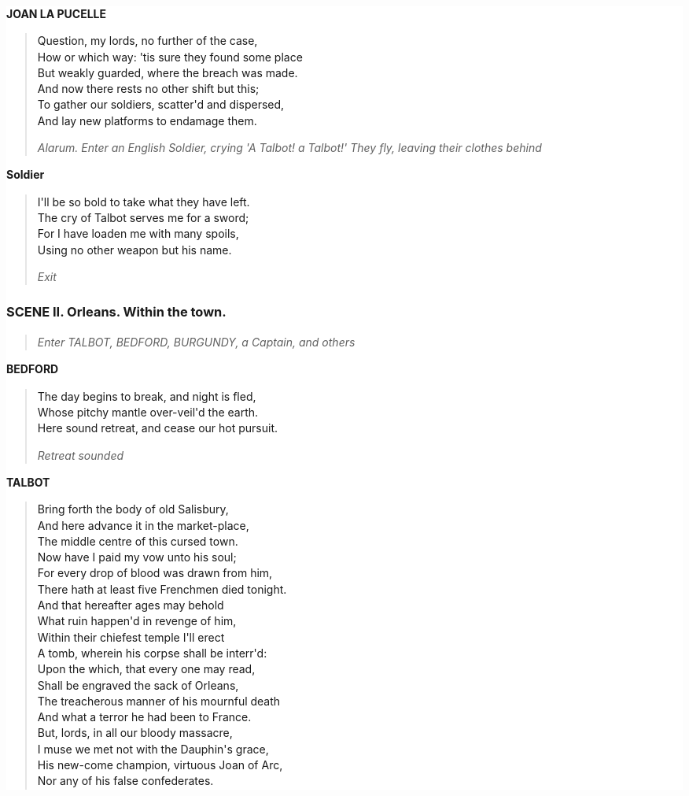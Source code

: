 <A NAME=speech31><b>JOAN LA PUCELLE</b></a>
<blockquote>
<A NAME=2.1.76>Question, my lords, no further of the case,</A><br>
<A NAME=2.1.77>How or which way: 'tis sure they found some place</A><br>
<A NAME=2.1.78>But weakly guarded, where the breach was made.</A><br>
<A NAME=2.1.79>And now there rests no other shift but this;</A><br>
<A NAME=2.1.80>To gather our soldiers, scatter'd and dispersed,</A><br>
<A NAME=2.1.81>And lay new platforms to endamage them.</A><br>
<p><i>Alarum. Enter an English Soldier, crying 'A  Talbot! a Talbot!' They fly, leaving their clothes behind</i></p>
</blockquote>

<A NAME=speech32><b>Soldier</b></a>
<blockquote>
<A NAME=2.1.82>I'll be so bold to take what they have left.</A><br>
<A NAME=2.1.83>The cry of Talbot serves me for a sword;</A><br>
<A NAME=2.1.84>For I have loaden me with many spoils,</A><br>
<A NAME=2.1.85>Using no other weapon but his name.</A><br>
<p><i>Exit</i></p>
</blockquote>
<h3>SCENE II. Orleans. Within the town.</h3>
<p><blockquote>
<i>Enter TALBOT, BEDFORD, BURGUNDY, a Captain, and others</i>
</blockquote>

<A NAME=speech1><b>BEDFORD</b></a>
<blockquote>
<A NAME=2.2.1>The day begins to break, and night is fled,</A><br>
<A NAME=2.2.2>Whose pitchy mantle over-veil'd the earth.</A><br>
<A NAME=2.2.3>Here sound retreat, and cease our hot pursuit.</A><br>
<p><i>Retreat sounded</i></p>
</blockquote>

<A NAME=speech2><b>TALBOT</b></a>
<blockquote>
<A NAME=2.2.4>Bring forth the body of old Salisbury,</A><br>
<A NAME=2.2.5>And here advance it in the market-place,</A><br>
<A NAME=2.2.6>The middle centre of this cursed town.</A><br>
<A NAME=2.2.7>Now have I paid my vow unto his soul;</A><br>
<A NAME=2.2.8>For every drop of blood was drawn from him,</A><br>
<A NAME=2.2.9>There hath at least five Frenchmen died tonight.</A><br>
<A NAME=2.2.10>And that hereafter ages may behold</A><br>
<A NAME=2.2.11>What ruin happen'd in revenge of him,</A><br>
<A NAME=2.2.12>Within their chiefest temple I'll erect</A><br>
<A NAME=2.2.13>A tomb, wherein his corpse shall be interr'd:</A><br>
<A NAME=2.2.14>Upon the which, that every one may read,</A><br>
<A NAME=2.2.15>Shall be engraved the sack of Orleans,</A><br>
<A NAME=2.2.16>The treacherous manner of his mournful death</A><br>
<A NAME=2.2.17>And what a terror he had been to France.</A><br>
<A NAME=2.2.18>But, lords, in all our bloody massacre,</A><br>
<A NAME=2.2.19>I muse we met not with the Dauphin's grace,</A><br>
<A NAME=2.2.20>His new-come champion, virtuous Joan of Arc,</A><br>
<A NAME=2.2.21>Nor any of his false confederates.</A><br>
</blockquote>
